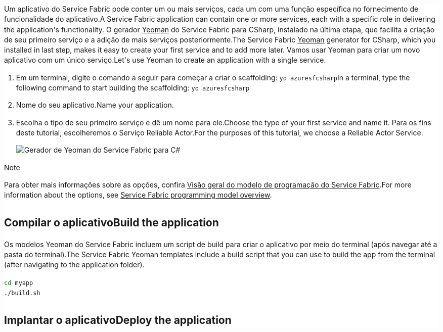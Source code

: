 <span data-ttu-id="3e1d0-120">Um aplicativo do Service Fabric pode conter um ou mais serviços, cada um com uma função específica no fornecimento de funcionalidade do aplicativo.</span><span class="sxs-lookup"><span data-stu-id="3e1d0-120">A Service Fabric application can contain one or more services, each with a specific role in delivering the application's functionality.</span></span> <span data-ttu-id="3e1d0-121">O gerador [Yeoman](http://yeoman.io/) do Service Fabric para CSharp, instalado na última etapa, que facilita a criação de seu primeiro serviço e a adição de mais serviços posteriormente.</span><span class="sxs-lookup"><span data-stu-id="3e1d0-121">The Service Fabric [Yeoman](http://yeoman.io/) generator for CSharp, which you installed in last step, makes it easy to create your first service and to add more later.</span></span> <span data-ttu-id="3e1d0-122">Vamos usar Yeoman para criar um novo aplicativo com um único serviço.</span><span class="sxs-lookup"><span data-stu-id="3e1d0-122">Let's use Yeoman to create an application with a single service.</span></span>

1. <span data-ttu-id="3e1d0-123">Em um terminal, digite o comando a seguir para começar a criar o scaffolding: `yo azuresfcsharp`</span><span class="sxs-lookup"><span data-stu-id="3e1d0-123">In a terminal, type the following command to start building the scaffolding: `yo azuresfcsharp`</span></span>
2. <span data-ttu-id="3e1d0-124">Nome do seu aplicativo.</span><span class="sxs-lookup"><span data-stu-id="3e1d0-124">Name your application.</span></span>
3. <span data-ttu-id="3e1d0-125">Escolha o tipo de seu primeiro serviço e dê um nome para ele.</span><span class="sxs-lookup"><span data-stu-id="3e1d0-125">Choose the type of your first service and name it.</span></span> <span data-ttu-id="3e1d0-126">Para os fins deste tutorial, escolheremos o Serviço Reliable Actor.</span><span class="sxs-lookup"><span data-stu-id="3e1d0-126">For the purposes of this tutorial, we choose a Reliable Actor Service.</span></span>

   ![Gerador de Yeoman do Service Fabric para C#][sf-yeoman]

> [!NOTE]
> <span data-ttu-id="3e1d0-128">Para obter mais informações sobre as opções, confira [Visão geral do modelo de programação do Service Fabric](service-fabric-choose-framework.md).</span><span class="sxs-lookup"><span data-stu-id="3e1d0-128">For more information about the options, see [Service Fabric programming model overview](service-fabric-choose-framework.md).</span></span>
>
>

## <a name="build-the-application"></a><span data-ttu-id="3e1d0-129">Compilar o aplicativo</span><span class="sxs-lookup"><span data-stu-id="3e1d0-129">Build the application</span></span>
<span data-ttu-id="3e1d0-130">Os modelos Yeoman do Service Fabric incluem um script de build para criar o aplicativo por meio do terminal (após navegar até a pasta do terminal).</span><span class="sxs-lookup"><span data-stu-id="3e1d0-130">The Service Fabric Yeoman templates include a build script that you can use to build the app from the terminal (after navigating to the application folder).</span></span>

  ```sh
 cd myapp
 ./build.sh
  ```

## <a name="deploy-the-application"></a><span data-ttu-id="3e1d0-131">Implantar o aplicativo</span><span class="sxs-lookup"><span data-stu-id="3e1d0-131">Deploy the application</span></span>


[sf-yeoman]: ./media/service-fabric-create-your-first-linux-application-with-csharp/yeoman-csharp.png
[sfx-primary]: ./media/service-fabric-create-your-first-linux-application-with-csharp/sfx-primary.png